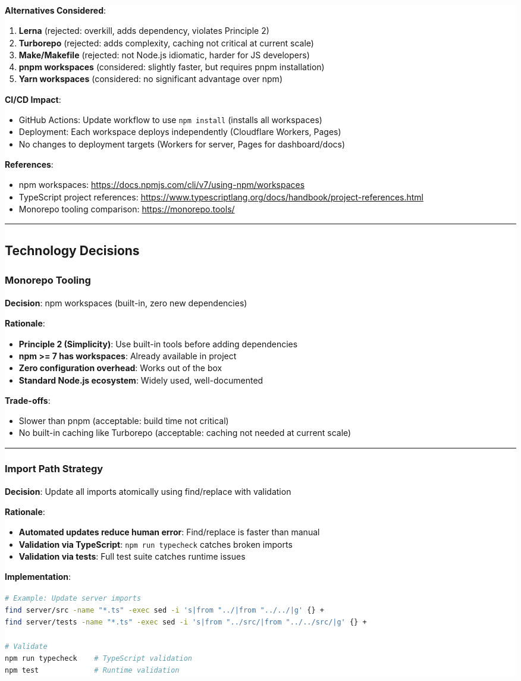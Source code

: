 **Alternatives Considered**:
1. **Lerna** (rejected: overkill, adds dependency, violates Principle 2)
2. **Turborepo** (rejected: adds complexity, caching not critical at current scale)
3. **Make/Makefile** (rejected: not Node.js idiomatic, harder for JS developers)
4. **pnpm workspaces** (considered: slightly faster, but requires pnpm installation)
5. **Yarn workspaces** (considered: no significant advantage over npm)

**CI/CD Impact**:
- GitHub Actions: Update workflow to use `npm install` (installs all workspaces)
- Deployment: Each workspace deploys independently (Cloudflare Workers, Pages)
- No changes to deployment targets (Workers for server, Pages for dashboard/docs)

**References**:
- npm workspaces: https://docs.npmjs.com/cli/v7/using-npm/workspaces
- TypeScript project references: https://www.typescriptlang.org/docs/handbook/project-references.html
- Monorepo tooling comparison: https://monorepo.tools/

---

## Technology Decisions

### Monorepo Tooling

**Decision**: npm workspaces (built-in, zero new dependencies)

**Rationale**:
- **Principle 2 (Simplicity)**: Use built-in tools before adding dependencies
- **npm >= 7 has workspaces**: Already available in project
- **Zero configuration overhead**: Works out of the box
- **Standard Node.js ecosystem**: Widely used, well-documented

**Trade-offs**:
- Slower than pnpm (acceptable: build time not critical)
- No built-in caching like Turborepo (acceptable: caching not needed at current scale)

---

### Import Path Strategy

**Decision**: Update all imports atomically using find/replace with validation

**Rationale**:
- **Automated updates reduce human error**: Find/replace is faster than manual
- **Validation via TypeScript**: `npm run typecheck` catches broken imports
- **Validation via tests**: Full test suite catches runtime issues

**Implementation**:
```bash
# Example: Update server imports
find server/src -name "*.ts" -exec sed -i 's|from "../|from "../../|g' {} +
find server/tests -name "*.ts" -exec sed -i 's|from "../src/|from "../../src/|g' {} +

# Validate
npm run typecheck    # TypeScript validation
npm test             # Runtime validation
```
